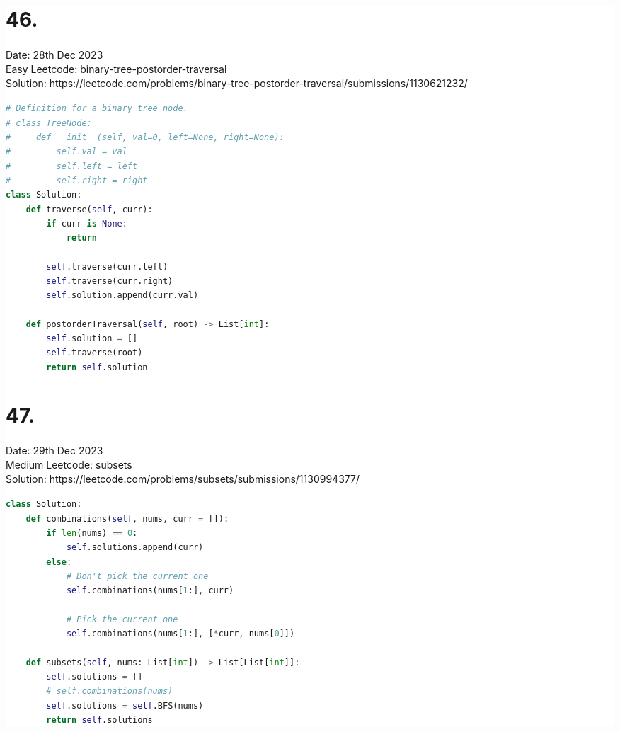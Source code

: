 <div id="db5376dc-de8f-4a48-9752-e74ac16614f0" class="cell markdown">

# 46.

Date: 28th Dec 2023<br> Easy Leetcode:
binary-tree-postorder-traversal<br> Solution:
<https://leetcode.com/problems/binary-tree-postorder-traversal/submissions/1130621232/>

</div>

<div id="e59ca57e-9abf-422b-852f-6d07cdad3ae0" class="cell code"
execution_count="52">

``` python
# Definition for a binary tree node.
# class TreeNode:
#     def __init__(self, val=0, left=None, right=None):
#         self.val = val
#         self.left = left
#         self.right = right
class Solution:
    def traverse(self, curr):
        if curr is None:
            return

        self.traverse(curr.left)
        self.traverse(curr.right)
        self.solution.append(curr.val)

    def postorderTraversal(self, root) -> List[int]: 
        self.solution = []
        self.traverse(root)
        return self.solution
```

</div>

<div id="ba89bc43-c2f0-477b-9b14-71f876b2e9e6" class="cell markdown">

# 47.

Date: 29th Dec 2023<br> Medium Leetcode: subsets<br> Solution:
<https://leetcode.com/problems/subsets/submissions/1130994377/>

</div>

<div id="97c6f879-7840-46fa-a7cc-039035158110" class="cell code"
execution_count="53">

``` python
class Solution:
    def combinations(self, nums, curr = []):
        if len(nums) == 0:
            self.solutions.append(curr)
        else:
            # Don't pick the current one
            self.combinations(nums[1:], curr)

            # Pick the current one
            self.combinations(nums[1:], [*curr, nums[0]])

    def subsets(self, nums: List[int]) -> List[List[int]]:
        self.solutions = []
        # self.combinations(nums)
        self.solutions = self.BFS(nums)
        return self.solutions
```